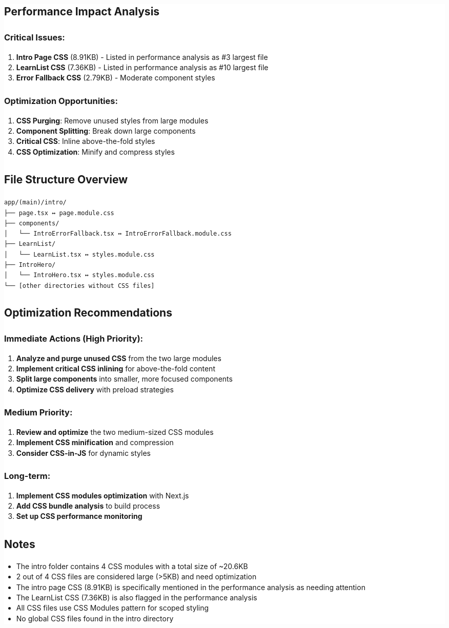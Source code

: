 ## Performance Impact Analysis

### Critical Issues:
1. **Intro Page CSS** (8.91KB) - Listed in performance analysis as #3 largest file
2. **LearnList CSS** (7.36KB) - Listed in performance analysis as #10 largest file
3. **Error Fallback CSS** (2.79KB) - Moderate component styles

### Optimization Opportunities:
1. **CSS Purging**: Remove unused styles from large modules
2. **Component Splitting**: Break down large components
3. **Critical CSS**: Inline above-the-fold styles
4. **CSS Optimization**: Minify and compress styles

## File Structure Overview

```
app/(main)/intro/
├── page.tsx ↔ page.module.css
├── components/
│   └── IntroErrorFallback.tsx ↔ IntroErrorFallback.module.css
├── LearnList/
│   └── LearnList.tsx ↔ styles.module.css
├── IntroHero/
│   └── IntroHero.tsx ↔ styles.module.css
└── [other directories without CSS files]
```

## Optimization Recommendations

### Immediate Actions (High Priority):
1. **Analyze and purge unused CSS** from the two large modules
2. **Implement critical CSS inlining** for above-the-fold content
3. **Split large components** into smaller, more focused components
4. **Optimize CSS delivery** with preload strategies

### Medium Priority:
1. **Review and optimize** the two medium-sized CSS modules
2. **Implement CSS minification** and compression
3. **Consider CSS-in-JS** for dynamic styles

### Long-term:
1. **Implement CSS modules optimization** with Next.js
2. **Add CSS bundle analysis** to build process
3. **Set up CSS performance monitoring**

## Notes

- The intro folder contains 4 CSS modules with a total size of ~20.6KB
- 2 out of 4 CSS files are considered large (>5KB) and need optimization
- The intro page CSS (8.91KB) is specifically mentioned in the performance analysis as needing attention
- The LearnList CSS (7.36KB) is also flagged in the performance analysis
- All CSS files use CSS Modules pattern for scoped styling
- No global CSS files found in the intro directory

